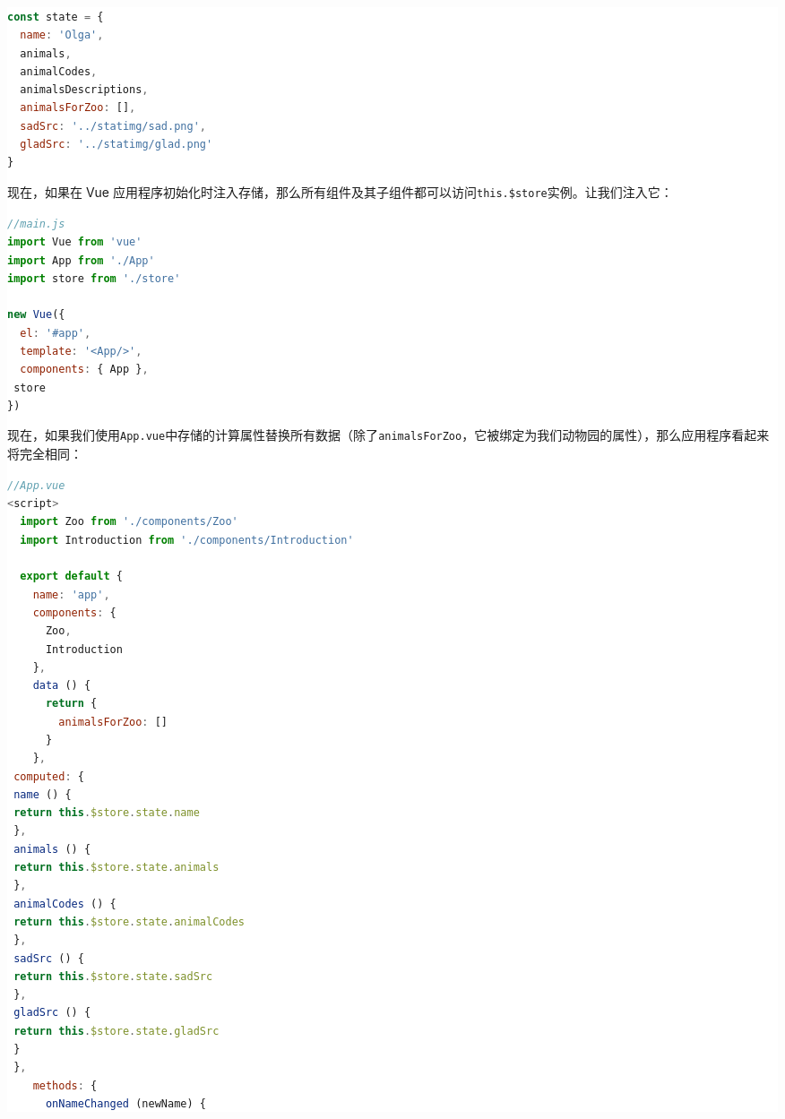 ```js
const state = {
  name: 'Olga',
  animals,
  animalCodes,
  animalsDescriptions,
  animalsForZoo: [],
  sadSrc: '../statimg/sad.png',
  gladSrc: '../statimg/glad.png'
}
```

现在，如果在 Vue 应用程序初始化时注入存储，那么所有组件及其子组件都可以访问`this.$store`实例。让我们注入它：

```js
//main.js
import Vue from 'vue'
import App from './App'
import store from './store'

new Vue({
  el: '#app',
  template: '<App/>',
  components: { App },
 store
})
```

现在，如果我们使用`App.vue`中存储的计算属性替换所有数据（除了`animalsForZoo`，它被绑定为我们动物园的属性），那么应用程序看起来将完全相同：

```js
//App.vue
<script>
  import Zoo from './components/Zoo'
  import Introduction from './components/Introduction'

  export default {
    name: 'app',
    components: {
      Zoo,
      Introduction
    },
    data () {
      return {
        animalsForZoo: []
      }
    },
 computed: {
 name () {
 return this.$store.state.name
 },
 animals () {
 return this.$store.state.animals
 },
 animalCodes () {
 return this.$store.state.animalCodes
 },
 sadSrc () {
 return this.$store.state.sadSrc
 },
 gladSrc () {
 return this.$store.state.gladSrc
 }
 },
    methods: {
      onNameChanged (newName) {
```